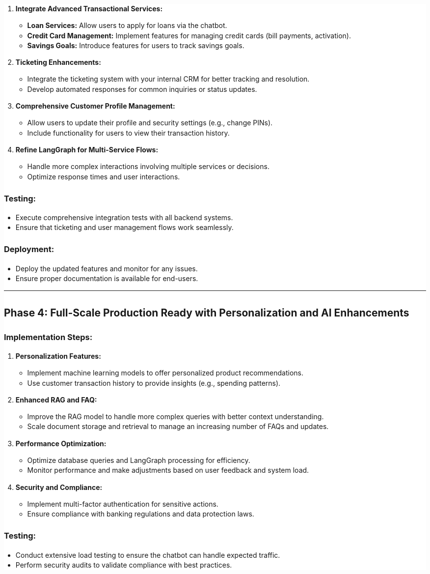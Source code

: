 1. **Integrate Advanced Transactional Services:**
   - **Loan Services:** Allow users to apply for loans via the chatbot.
   - **Credit Card Management:** Implement features for managing credit cards (bill payments, activation).
   - **Savings Goals:** Introduce features for users to track savings goals.

2. **Ticketing Enhancements:**
   - Integrate the ticketing system with your internal CRM for better tracking and resolution.
   - Develop automated responses for common inquiries or status updates.

3. **Comprehensive Customer Profile Management:**
   - Allow users to update their profile and security settings (e.g., change PINs).
   - Include functionality for users to view their transaction history.

4. **Refine LangGraph for Multi-Service Flows:**
   - Handle more complex interactions involving multiple services or decisions.
   - Optimize response times and user interactions.

### Testing:
- Execute comprehensive integration tests with all backend systems.
- Ensure that ticketing and user management flows work seamlessly.

### Deployment:
- Deploy the updated features and monitor for any issues.
- Ensure proper documentation is available for end-users.

---

## Phase 4: Full-Scale Production Ready with Personalization and AI Enhancements

### Implementation Steps:

1. **Personalization Features:**
   - Implement machine learning models to offer personalized product recommendations.
   - Use customer transaction history to provide insights (e.g., spending patterns).

2. **Enhanced RAG and FAQ:**
   - Improve the RAG model to handle more complex queries with better context understanding.
   - Scale document storage and retrieval to manage an increasing number of FAQs and updates.

3. **Performance Optimization:**
   - Optimize database queries and LangGraph processing for efficiency.
   - Monitor performance and make adjustments based on user feedback and system load.

4. **Security and Compliance:**
   - Implement multi-factor authentication for sensitive actions.
   - Ensure compliance with banking regulations and data protection laws.

### Testing:
- Conduct extensive load testing to ensure the chatbot can handle expected traffic.
- Perform security audits to validate compliance with best practices.
